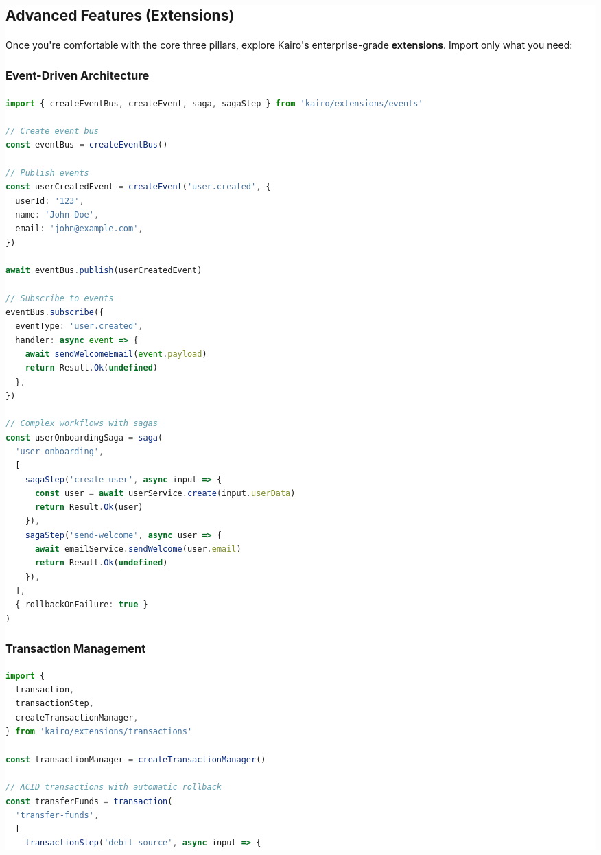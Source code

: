 ## Advanced Features (Extensions)

Once you're comfortable with the core three pillars, explore Kairo's enterprise-grade **extensions**. Import only what you need:

### Event-Driven Architecture

```typescript
import { createEventBus, createEvent, saga, sagaStep } from 'kairo/extensions/events'

// Create event bus
const eventBus = createEventBus()

// Publish events
const userCreatedEvent = createEvent('user.created', {
  userId: '123',
  name: 'John Doe',
  email: 'john@example.com',
})

await eventBus.publish(userCreatedEvent)

// Subscribe to events
eventBus.subscribe({
  eventType: 'user.created',
  handler: async event => {
    await sendWelcomeEmail(event.payload)
    return Result.Ok(undefined)
  },
})

// Complex workflows with sagas
const userOnboardingSaga = saga(
  'user-onboarding',
  [
    sagaStep('create-user', async input => {
      const user = await userService.create(input.userData)
      return Result.Ok(user)
    }),
    sagaStep('send-welcome', async user => {
      await emailService.sendWelcome(user.email)
      return Result.Ok(undefined)
    }),
  ],
  { rollbackOnFailure: true }
)
```

### Transaction Management

```typescript
import {
  transaction,
  transactionStep,
  createTransactionManager,
} from 'kairo/extensions/transactions'

const transactionManager = createTransactionManager()

// ACID transactions with automatic rollback
const transferFunds = transaction(
  'transfer-funds',
  [
    transactionStep('debit-source', async input => {
```